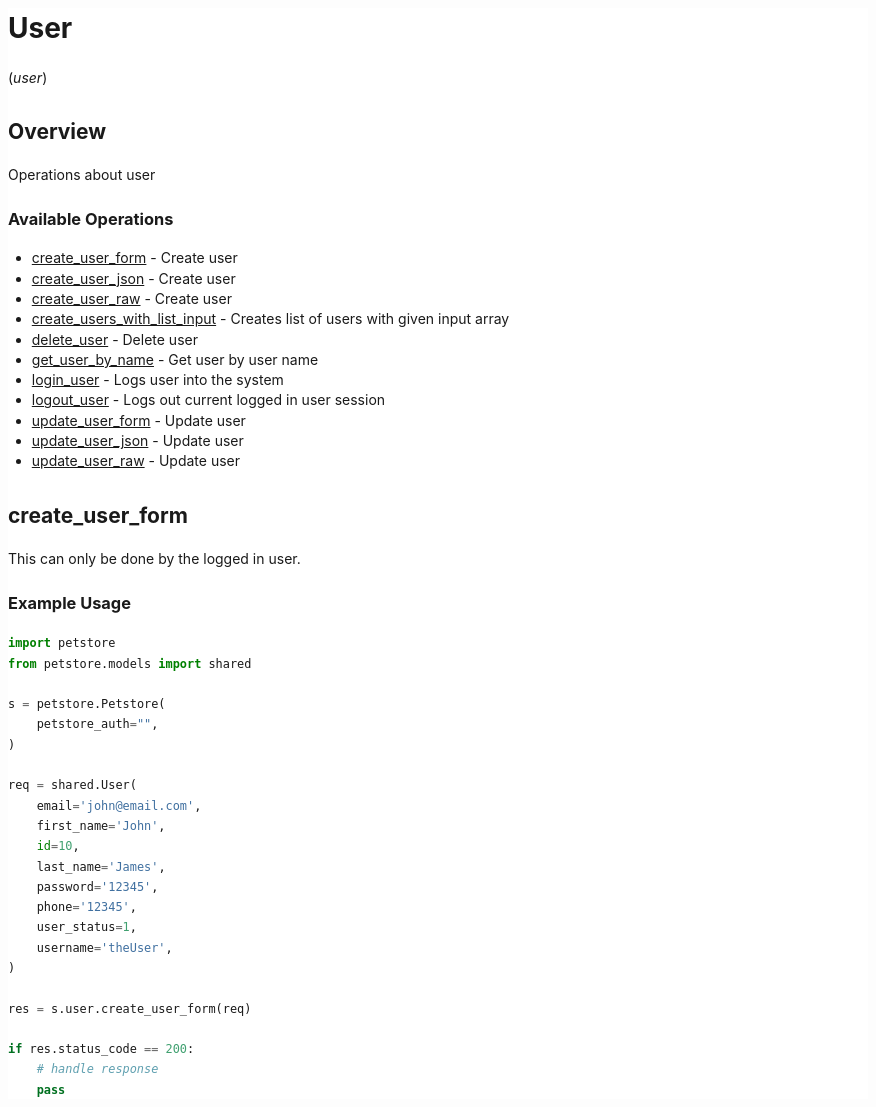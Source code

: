 # User
(*user*)

## Overview

Operations about user

### Available Operations

* [create_user_form](#create_user_form) - Create user
* [create_user_json](#create_user_json) - Create user
* [create_user_raw](#create_user_raw) - Create user
* [create_users_with_list_input](#create_users_with_list_input) - Creates list of users with given input array
* [delete_user](#delete_user) - Delete user
* [get_user_by_name](#get_user_by_name) - Get user by user name
* [login_user](#login_user) - Logs user into the system
* [logout_user](#logout_user) - Logs out current logged in user session
* [update_user_form](#update_user_form) - Update user
* [update_user_json](#update_user_json) - Update user
* [update_user_raw](#update_user_raw) - Update user

## create_user_form

This can only be done by the logged in user.

### Example Usage

```python
import petstore
from petstore.models import shared

s = petstore.Petstore(
    petstore_auth="",
)

req = shared.User(
    email='john@email.com',
    first_name='John',
    id=10,
    last_name='James',
    password='12345',
    phone='12345',
    user_status=1,
    username='theUser',
)

res = s.user.create_user_form(req)

if res.status_code == 200:
    # handle response
    pass
```
